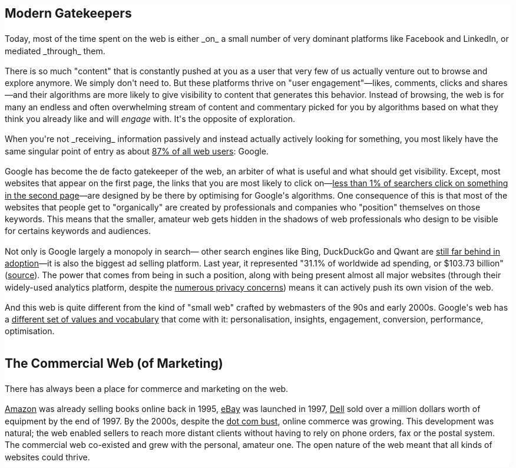 <h2>Modern Gatekeepers</h2>

<p>Today, most of the time spent on the web is either _on_ a small number of very dominant platforms like Facebook and LinkedIn, or mediated _through_ them. </p>

<p>There is so much "content" that is constantly pushed at you as a user that very few of us actually venture out to browse and explore anymore. We simply don't need to. But these platforms thrive on "user engagement"—likes, comments, clicks and shares—and their algorithms are more likely to give visibility to content that generates this behavior. Instead of browsing, the web is for many an endless and often overwhelming stream of content and commentary picked for you by algorithms based on what they think you already like and will <em>engage</em> with. It's the opposite of exploration. </p>

<p>When you're not _receiving_ information passively and instead actually actively looking for something, you most likely have the same singular point of entry as about <a href="https://www.statista.com/statistics/216573/worldwide-market-share-of-search-engines/">87% of all web users</a>: Google.</p>

<p>Google has become the de facto gatekeeper of the web, an arbiter of what is useful and what should get visibility. Except, most websites that appear on the first page, the links that you are most likely to click on—<a href="https://backlinko.com/google-ctr-stats">less than 1% of searchers click on something in the second page</a>—are designed by be there by optimising for Google's algorithms. One consequence of this  is that most of the websites that people get to "organically" are created by professionals and companies who "position" themselves on those keywords. This means that the smaller, amateur web gets hidden in the shadows of web professionals who design to be visible for certains keywords and audiences.</p>

<p>Not only is Google largely a monopoly in search— other search engines like Bing, DuckDuckGo and Qwant are <a href="https://www.statista.com/statistics/216573/worldwide-market-share-of-search-engines/">still far behind in adoption</a>—it is also the biggest ad selling platform. Last year, it represented "31.1% of worldwide ad spending, or $103.73 billion" (<a href="https://www.emarketer.com/content/global-digital-ad-spending-2019">source</a>). The power that comes from being in such a position, along with being present almost all major websites (through their widely-used analytics platform, despite the <a href="https://www.emerald.com/insight/content/doi/10.1108/OIR-02-2018-0056/full/pdf?title=protecting-privacy-on-the-web-a-study-of-https-and-google-analytics-implementation-in-academic-library-websites">numerous privacy concerns</a>) means it can actively push its own vision of the web.</p>

<p>And this web is quite different from the kind of "small web" crafted by webmasters of the 90s and early 2000s. Google's web has a <a href="https://web.archive.org/web/20190214003848/https://marketingplatform.google.com/about/analytics/">different set of values and vocabulary</a> that come with it: personalisation, insights, engagement, conversion, performance, optimisation. </p>


<h2>The Commercial Web (of Marketing)</h2>

<p>There has always been a place for commerce and marketing on the web.</p>

<p><a href="https://www.webdesignmuseum.org/web-design-history/amazon-com-1995">Amazon</a> was already selling books online back in 1995, <a href="https://www.webdesignmuseum.org/web-design-history/ebay-1997">eBay</a> was launched in 1997, <a href="https://web.archive.org/web/19970605120422/http://www.dell.com/">Dell</a> sold over a million dollars worth of equipment by the end of 1997. By the 2000s, despite the <a href="https://ideas.ted.com/an-eye-opening-look-at-the-dot-com-bubble-of-2000-and-how-it-shapes-our-lives-today/">dot com bust</a>, online commerce was growing. This development was natural; the web enabled sellers to reach more distant clients without having to rely on phone orders, fax or the postal system. The commercial web co-existed and grew with the personal, amateur one. The open nature of the web meant that all kinds of websites could thrive.</p>
	